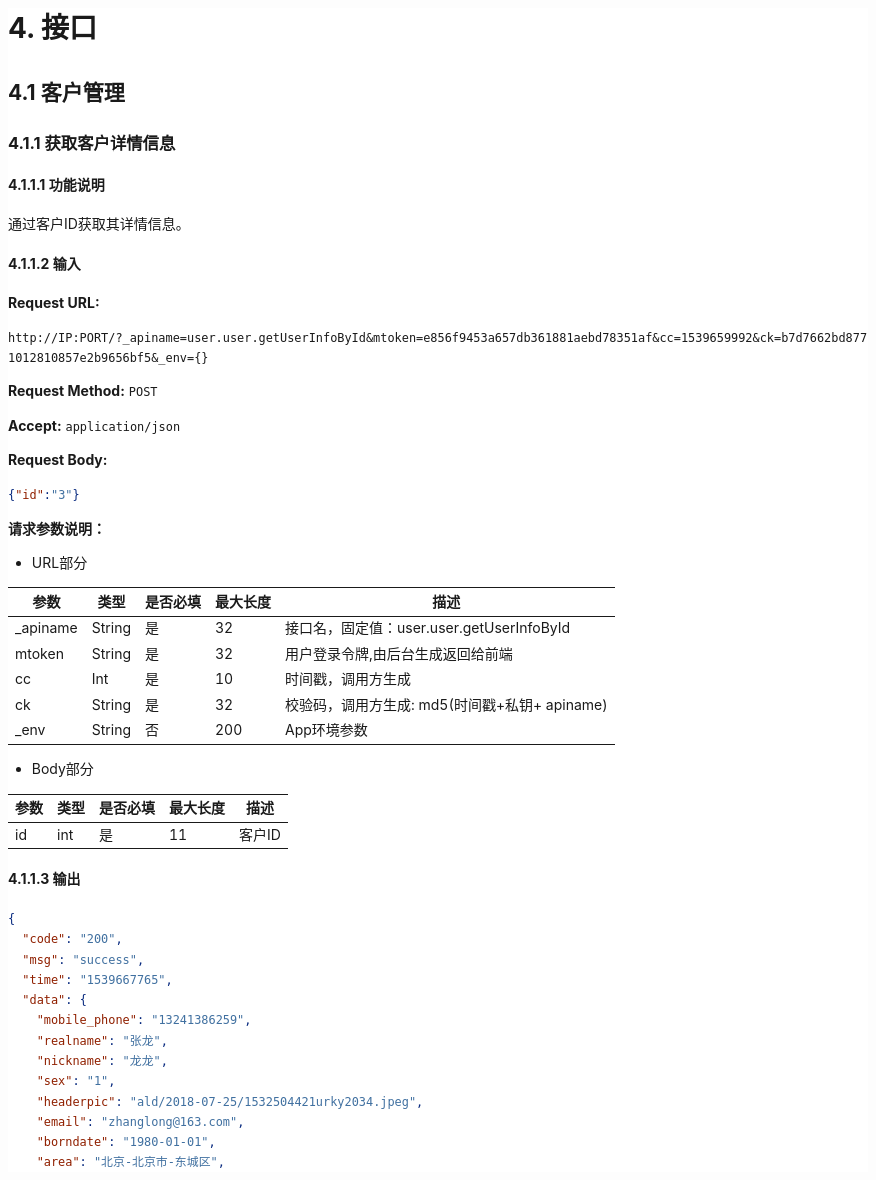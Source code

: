 # <a name='4-interface'>4. 接口</a>


## <a name='41-user-management'>4.1 客户管理</a>

### <a name='411-get-user-info-by-id'>4.1.1  获取客户详情信息</a>

#### <a name='4111-function-description'>4.1.1.1  功能说明</a>
通过客户ID获取其详情信息。

#### <a name='4112-input'>4.1.1.2  输入</a>

**Request URL:**

```http
http://IP:PORT/?_apiname=user.user.getUserInfoById&mtoken=e856f9453a657db361881aebd78351af&cc=1539659992&ck=b7d7662bd8771012810857e2b9656bf5&_env={}
```

**Request Method:** `POST`

**Accept:** `application/json`

**Request Body:**

```json
{"id":"3"}
```

 **请求参数说明：**

- URL部分

| 参数     | 类型   | 是否必填 | 最大长度 | 描述                                          |
| -------- | ------ | -------- | -------- | --------------------------------------------- |
| _apiname | String | 是       | 32       | 接口名，固定值：user.user.getUserInfoById     |
| mtoken   | String | 是       | 32       | 用户登录令牌,由后台生成返回给前端             |
| cc       | Int    | 是       | 10       | 时间戳，调用方生成                            |
| ck       | String | 是       | 32       | 校验码，调用方生成: md5(时间戳+私钥+ apiname) |
| _env     | String | 否       | 200      | App环境参数                                   |

-  Body部分


| 参数 | 类型 | 是否必填 | 最大长度 | 描述 |
| -------- | ---- | ------- | ---- | ------ |
| id  | int | 是 | 11  | 客户ID |

#### <a name='4113-ouput'>4.1.1.3  输出</a>

```json
{
  "code": "200",
  "msg": "success",
  "time": "1539667765",
  "data": {
    "mobile_phone": "13241386259",
    "realname": "张龙",
    "nickname": "龙龙",
    "sex": "1",
    "headerpic": "ald/2018-07-25/1532504421urky2034.jpeg",
    "email": "zhanglong@163.com",
    "borndate": "1980-01-01",
    "area": "北京-北京市-东城区",
```